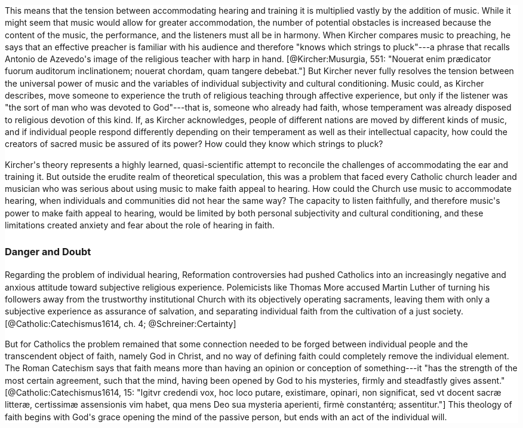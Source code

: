This means that the tension between accommodating hearing and training it is
multiplied vastly by the addition of music. 
While it might seem that music would allow for greater accommodation, the number
of potential obstacles is increased because the content of the music, the
performance, and the listeners must all be in harmony. 
When Kircher compares music to preaching, he says that an effective preacher is
familiar with his audience and therefore "knows which strings to pluck"---a
phrase that recalls Antonio de Azevedo's image of the religious teacher with
harp in hand. 
[@Kircher:Musurgia, 551: 
"Nouerat enim prædicator fuorum auditorum inclinationem; nouerat chordam, quam
tangere debebat."]
But Kircher never fully resolves the tension between the universal power of
music and the variables of individual subjectivity and cultural conditioning. 
Music could, as Kircher describes, move someone to experience the truth of
religious teaching through affective experience, but only if the listener was
"the sort of man who was devoted to God"---that is, someone who already had
faith, whose temperament was already disposed to religious devotion of this
kind. 
If, as Kircher acknowledges, people of different nations are moved by different
kinds of music, and if individual people respond differently depending on their
temperament as well as their intellectual capacity, how could the creators of
sacred music be assured of its power?
How could they know which strings to pluck?

Kircher's theory represents a highly learned, quasi-scientific attempt to
reconcile the challenges of accommodating the ear and training it. 
But outside the erudite realm of theoretical speculation, this was a problem
that faced every Catholic church leader and musician who was serious about using
music to make faith appeal to hearing. 
How could the Church use music to accommodate hearing, when individuals and
communities did not hear the same way? 
The capacity to listen faithfully, and therefore music's power to make faith
appeal to hearing, would be limited by both personal subjectivity and cultural
conditioning, and these limitations created anxiety and fear about the role of
hearing in faith. 


### Danger and Doubt


Regarding the problem of individual hearing, Reformation controversies had
pushed Catholics into an increasingly negative and anxious attitude toward
subjective religious experience. 
Polemicists like Thomas More accused Martin Luther of turning his followers away
from the trustworthy institutional Church with its objectively operating
sacraments, leaving them with only a subjective experience as assurance of
salvation, and separating individual faith from the cultivation of a just
society. 
[@Catholic:Catechismus1614, ch. 4; @Schreiner:Certainty]


But for Catholics the problem remained that some connection needed to be forged
between individual people and the transcendent object of faith, namely God in
Christ, and no way of defining faith could completely remove the individual
element. 
The Roman Catechism says that faith means more than having an opinion or
conception of something---it "has the strength of the most certain agreement,
such that the mind, having been opened by God to his mysteries, firmly and
steadfastly gives assent." 
[@Catholic:Catechismus1614, 15: 
"Igitvr credendi vox, hoc loco putare, existimare, opinari, non significat, sed
vt docent sacræ litteræ, certissimæ assensionis vim habet, qua mens Deo sua
mysteria aperienti, firmè constantérq; assentitur."]
This theology of faith begins with God's grace opening the mind of the passive
person, but ends with an act of the individual will. 